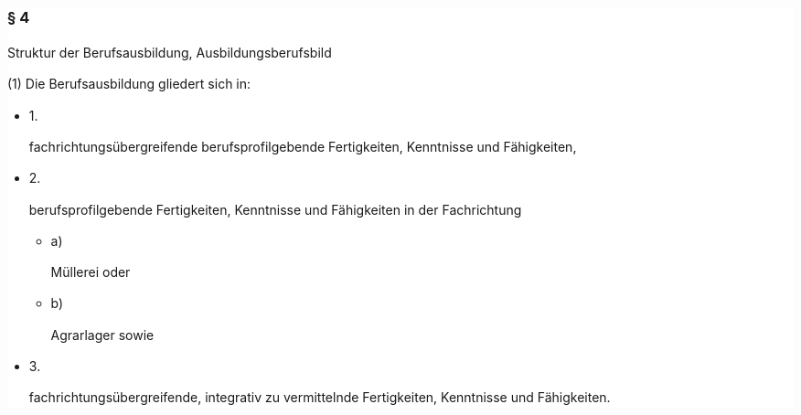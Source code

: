 </div>

</div>

</div>

</div>

<span id="BJNR100200017BJNE000600000.html"></span>

### § 4  
Struktur der Berufsausbildung, Ausbildungsberufsbild

<div>

<div class="jnhtml">

<div>

<div class="jurAbsatz">

(1) Die Berufsausbildung gliedert sich in:

  - 1\.
    
    <div>
    
    fachrichtungsübergreifende berufsprofilgebende Fertigkeiten,
    Kenntnisse und Fähigkeiten,
    
    </div>

  - 2\.
    
    <div>
    
    berufsprofilgebende Fertigkeiten, Kenntnisse und Fähigkeiten in der
    Fachrichtung
    
      - a)
        
        <div>
        
        Müllerei oder
        
        </div>
    
      - b)
        
        <div>
        
        Agrarlager sowie
        
        </div>
    
    </div>

  - 3\.
    
    <div>
    
    fachrichtungsübergreifende, integrativ zu vermittelnde Fertigkeiten,
    Kenntnisse und Fähigkeiten.
    